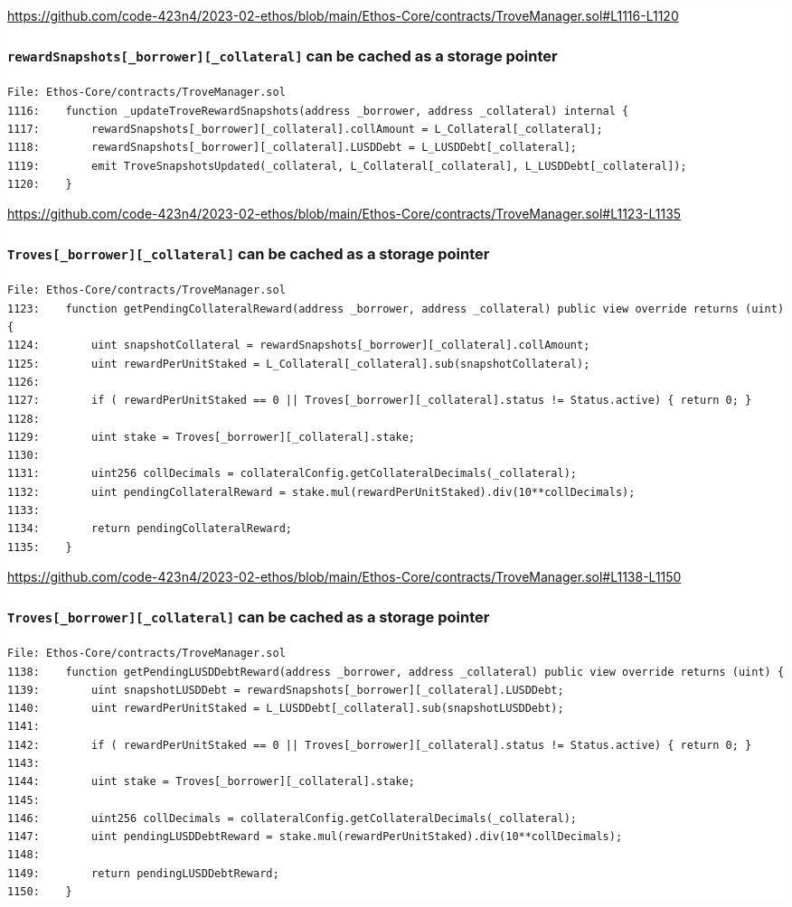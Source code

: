 https://github.com/code-423n4/2023-02-ethos/blob/main/Ethos-Core/contracts/TroveManager.sol#L1116-L1120

### `rewardSnapshots[_borrower][_collateral]` can be cached as a storage pointer
```solidity
File: Ethos-Core/contracts/TroveManager.sol
1116:    function _updateTroveRewardSnapshots(address _borrower, address _collateral) internal {
1117:        rewardSnapshots[_borrower][_collateral].collAmount = L_Collateral[_collateral];
1118:        rewardSnapshots[_borrower][_collateral].LUSDDebt = L_LUSDDebt[_collateral];
1119:        emit TroveSnapshotsUpdated(_collateral, L_Collateral[_collateral], L_LUSDDebt[_collateral]);
1120:    }
```

https://github.com/code-423n4/2023-02-ethos/blob/main/Ethos-Core/contracts/TroveManager.sol#L1123-L1135

### `Troves[_borrower][_collateral]` can be cached as a storage pointer
```solidity
File: Ethos-Core/contracts/TroveManager.sol
1123:    function getPendingCollateralReward(address _borrower, address _collateral) public view override returns (uint) {
1124:        uint snapshotCollateral = rewardSnapshots[_borrower][_collateral].collAmount;
1125:        uint rewardPerUnitStaked = L_Collateral[_collateral].sub(snapshotCollateral);
1126:
1127:        if ( rewardPerUnitStaked == 0 || Troves[_borrower][_collateral].status != Status.active) { return 0; }
1128:
1129:        uint stake = Troves[_borrower][_collateral].stake;
1130:
1131:        uint256 collDecimals = collateralConfig.getCollateralDecimals(_collateral);
1132:        uint pendingCollateralReward = stake.mul(rewardPerUnitStaked).div(10**collDecimals);
1133:
1134:        return pendingCollateralReward;
1135:    }
```

https://github.com/code-423n4/2023-02-ethos/blob/main/Ethos-Core/contracts/TroveManager.sol#L1138-L1150

### `Troves[_borrower][_collateral]` can be cached as a storage pointer
```solidity
File: Ethos-Core/contracts/TroveManager.sol
1138:    function getPendingLUSDDebtReward(address _borrower, address _collateral) public view override returns (uint) {
1139:        uint snapshotLUSDDebt = rewardSnapshots[_borrower][_collateral].LUSDDebt;
1140:        uint rewardPerUnitStaked = L_LUSDDebt[_collateral].sub(snapshotLUSDDebt);
1141:
1142:        if ( rewardPerUnitStaked == 0 || Troves[_borrower][_collateral].status != Status.active) { return 0; }
1143:
1144:        uint stake = Troves[_borrower][_collateral].stake;
1145:
1146:        uint256 collDecimals = collateralConfig.getCollateralDecimals(_collateral);
1147:        uint pendingLUSDDebtReward = stake.mul(rewardPerUnitStaked).div(10**collDecimals);
1148:
1149:        return pendingLUSDDebtReward;
1150:    }
```
